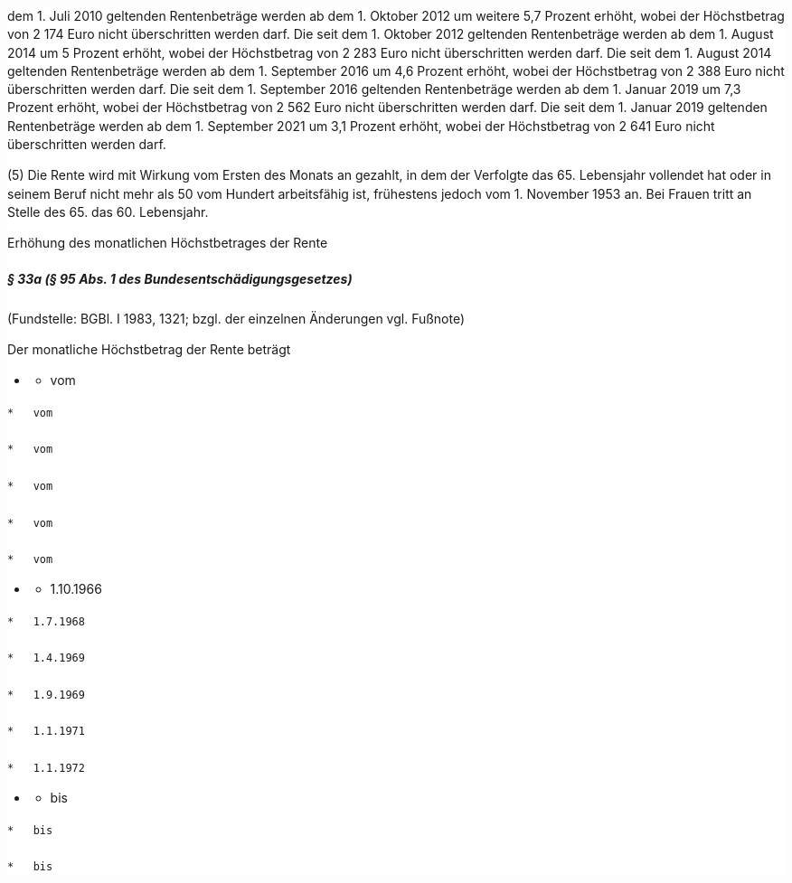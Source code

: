 dem 1. Juli 2010 geltenden Rentenbeträge werden ab dem 1. Oktober 2012
um weitere 5,7 Prozent erhöht, wobei der Höchstbetrag von 2 174 Euro
nicht überschritten werden darf. Die seit dem 1. Oktober 2012
geltenden Rentenbeträge werden ab dem 1. August 2014 um 5 Prozent
erhöht, wobei der Höchstbetrag von 2 283 Euro nicht überschritten
werden darf. Die seit dem 1. August 2014 geltenden Rentenbeträge
werden ab dem 1. September 2016 um 4,6 Prozent erhöht, wobei der
Höchstbetrag von 2 388 Euro nicht überschritten werden darf. Die seit
dem 1. September 2016 geltenden Rentenbeträge werden ab dem 1. Januar
2019 um 7,3 Prozent erhöht, wobei der Höchstbetrag von 2 562 Euro
nicht überschritten werden darf. Die seit dem 1. Januar 2019 geltenden
Rentenbeträge werden ab dem 1. September 2021 um 3,1 Prozent erhöht,
wobei der Höchstbetrag von 2 641 Euro nicht überschritten werden darf.

(5) Die Rente wird mit Wirkung vom Ersten des Monats an gezahlt, in
dem der Verfolgte das 65. Lebensjahr vollendet hat oder in seinem
Beruf nicht mehr als 50 vom Hundert arbeitsfähig ist, frühestens
jedoch vom 1. November 1953 an. Bei Frauen tritt an Stelle des 65. das
60\. Lebensjahr.

Erhöhung des monatlichen Höchstbetrages der Rente

##### § 33a (§ 95 Abs. 1 des Bundesentschädigungsgesetzes)

(Fundstelle: BGBl. I 1983, 1321;
bzgl. der einzelnen Änderungen vgl. Fußnote)

Der monatliche Höchstbetrag der Rente beträgt

*    *   vom

    *   vom

    *   vom

    *   vom

    *   vom

    *   vom


*    *   1.10.1966

    *   1.7.1968

    *   1.4.1969

    *   1.9.1969

    *   1.1.1971

    *   1.1.1972


*    *   bis

    *   bis

    *   bis

